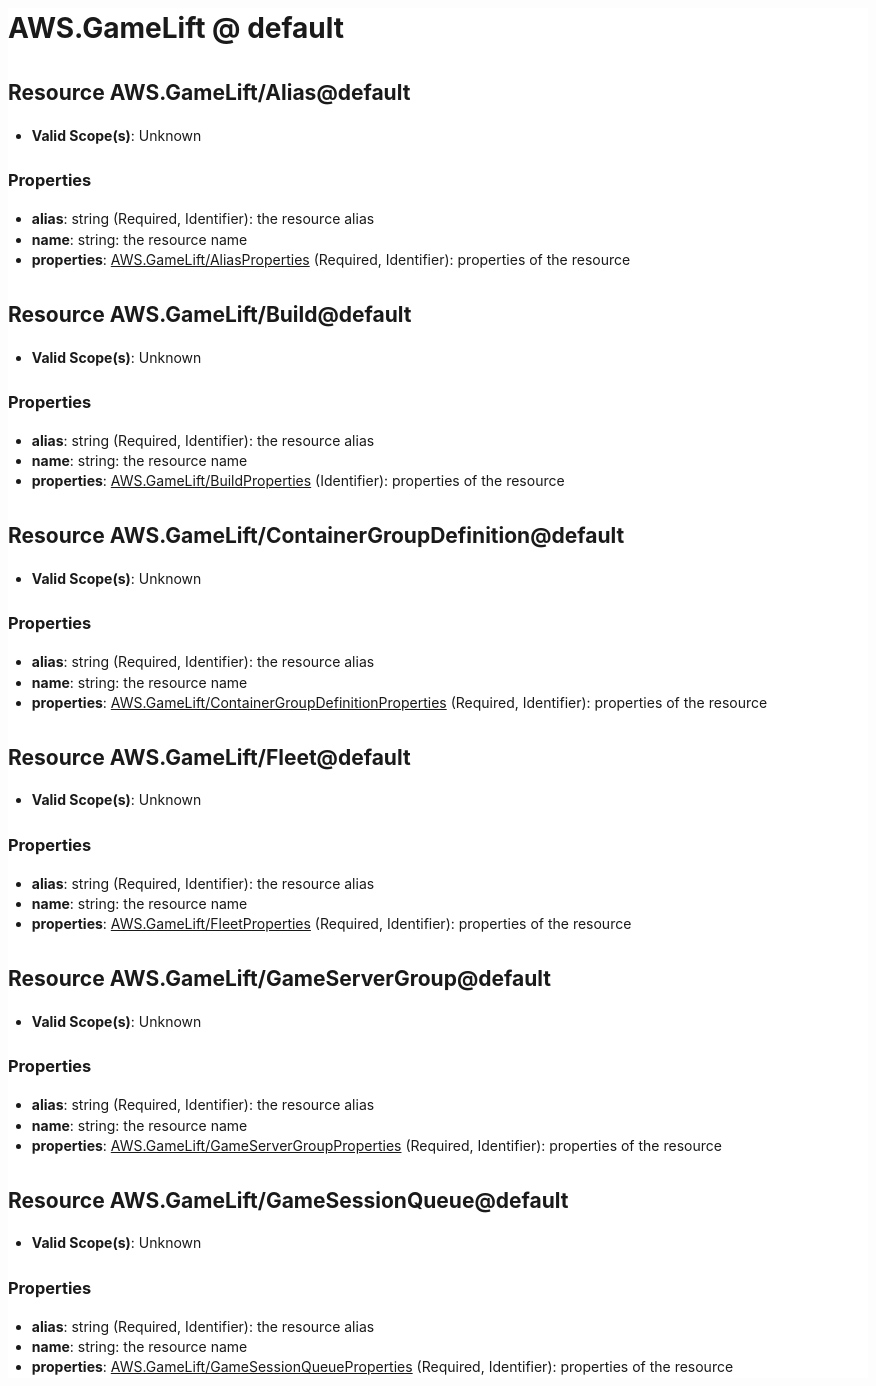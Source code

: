 # AWS.GameLift @ default

## Resource AWS.GameLift/Alias@default
* **Valid Scope(s)**: Unknown
### Properties
* **alias**: string (Required, Identifier): the resource alias
* **name**: string: the resource name
* **properties**: [AWS.GameLift/AliasProperties](#awsgameliftaliasproperties) (Required, Identifier): properties of the resource

## Resource AWS.GameLift/Build@default
* **Valid Scope(s)**: Unknown
### Properties
* **alias**: string (Required, Identifier): the resource alias
* **name**: string: the resource name
* **properties**: [AWS.GameLift/BuildProperties](#awsgameliftbuildproperties) (Identifier): properties of the resource

## Resource AWS.GameLift/ContainerGroupDefinition@default
* **Valid Scope(s)**: Unknown
### Properties
* **alias**: string (Required, Identifier): the resource alias
* **name**: string: the resource name
* **properties**: [AWS.GameLift/ContainerGroupDefinitionProperties](#awsgameliftcontainergroupdefinitionproperties) (Required, Identifier): properties of the resource

## Resource AWS.GameLift/Fleet@default
* **Valid Scope(s)**: Unknown
### Properties
* **alias**: string (Required, Identifier): the resource alias
* **name**: string: the resource name
* **properties**: [AWS.GameLift/FleetProperties](#awsgameliftfleetproperties) (Required, Identifier): properties of the resource

## Resource AWS.GameLift/GameServerGroup@default
* **Valid Scope(s)**: Unknown
### Properties
* **alias**: string (Required, Identifier): the resource alias
* **name**: string: the resource name
* **properties**: [AWS.GameLift/GameServerGroupProperties](#awsgameliftgameservergroupproperties) (Required, Identifier): properties of the resource

## Resource AWS.GameLift/GameSessionQueue@default
* **Valid Scope(s)**: Unknown
### Properties
* **alias**: string (Required, Identifier): the resource alias
* **name**: string: the resource name
* **properties**: [AWS.GameLift/GameSessionQueueProperties](#awsgameliftgamesessionqueueproperties) (Required, Identifier): properties of the resource

